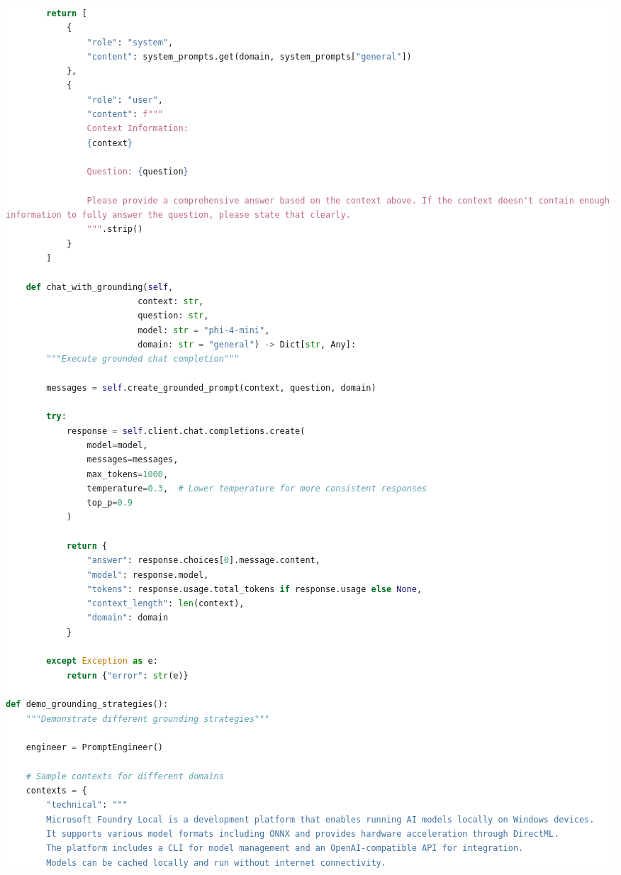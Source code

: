```python
        return [
            {
                "role": "system", 
                "content": system_prompts.get(domain, system_prompts["general"])
            },
            {
                "role": "user", 
                "content": f"""
                Context Information:
                {context}
                
                Question: {question}
                
                Please provide a comprehensive answer based on the context above. If the context doesn't contain enough information to fully answer the question, please state that clearly.
                """.strip()
            }
        ]
    
    def chat_with_grounding(self, 
                          context: str, 
                          question: str, 
                          model: str = "phi-4-mini",
                          domain: str = "general") -> Dict[str, Any]:
        """Execute grounded chat completion"""
        
        messages = self.create_grounded_prompt(context, question, domain)
        
        try:
            response = self.client.chat.completions.create(
                model=model,
                messages=messages,
                max_tokens=1000,
                temperature=0.3,  # Lower temperature for more consistent responses
                top_p=0.9
            )
            
            return {
                "answer": response.choices[0].message.content,
                "model": response.model,
                "tokens": response.usage.total_tokens if response.usage else None,
                "context_length": len(context),
                "domain": domain
            }
            
        except Exception as e:
            return {"error": str(e)}

def demo_grounding_strategies():
    """Demonstrate different grounding strategies"""
    
    engineer = PromptEngineer()
    
    # Sample contexts for different domains
    contexts = {
        "technical": """
        Microsoft Foundry Local is a development platform that enables running AI models locally on Windows devices. 
        It supports various model formats including ONNX and provides hardware acceleration through DirectML.
        The platform includes a CLI for model management and an OpenAI-compatible API for integration.
        Models can be cached locally and run without internet connectivity.
```